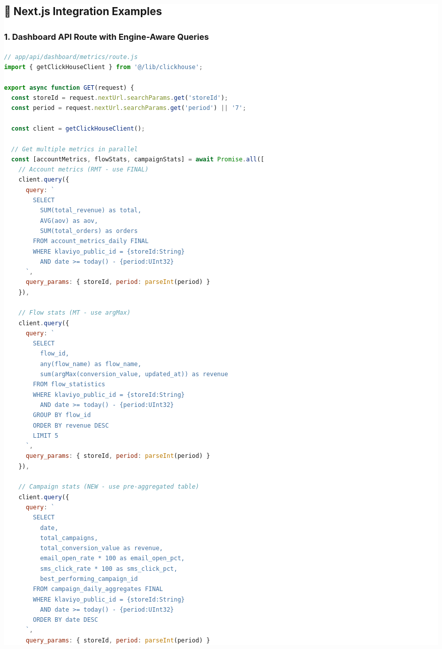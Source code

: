 
## 🚀 Next.js Integration Examples

### 1. Dashboard API Route with Engine-Aware Queries
```javascript
// app/api/dashboard/metrics/route.js
import { getClickHouseClient } from '@/lib/clickhouse';

export async function GET(request) {
  const storeId = request.nextUrl.searchParams.get('storeId');
  const period = request.nextUrl.searchParams.get('period') || '7';

  const client = getClickHouseClient();

  // Get multiple metrics in parallel
  const [accountMetrics, flowStats, campaignStats] = await Promise.all([
    // Account metrics (RMT - use FINAL)
    client.query({
      query: `
        SELECT
          SUM(total_revenue) as total,
          AVG(aov) as aov,
          SUM(total_orders) as orders
        FROM account_metrics_daily FINAL
        WHERE klaviyo_public_id = {storeId:String}
          AND date >= today() - {period:UInt32}
      `,
      query_params: { storeId, period: parseInt(period) }
    }),

    // Flow stats (MT - use argMax)
    client.query({
      query: `
        SELECT
          flow_id,
          any(flow_name) as flow_name,
          sum(argMax(conversion_value, updated_at)) as revenue
        FROM flow_statistics
        WHERE klaviyo_public_id = {storeId:String}
          AND date >= today() - {period:UInt32}
        GROUP BY flow_id
        ORDER BY revenue DESC
        LIMIT 5
      `,
      query_params: { storeId, period: parseInt(period) }
    }),

    // Campaign stats (NEW - use pre-aggregated table)
    client.query({
      query: `
        SELECT
          date,
          total_campaigns,
          total_conversion_value as revenue,
          email_open_rate * 100 as email_open_pct,
          sms_click_rate * 100 as sms_click_pct,
          best_performing_campaign_id
        FROM campaign_daily_aggregates FINAL
        WHERE klaviyo_public_id = {storeId:String}
          AND date >= today() - {period:UInt32}
        ORDER BY date DESC
      `,
      query_params: { storeId, period: parseInt(period) }
```